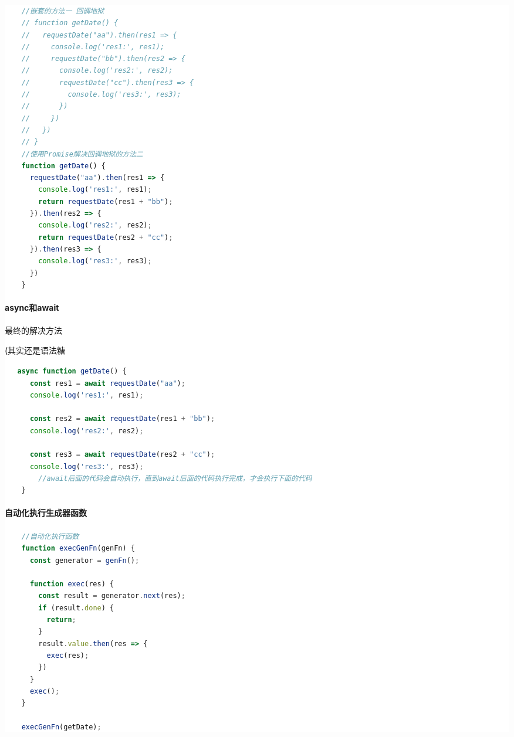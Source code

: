 ```javascript
    //嵌套的方法一 回调地狱
    // function getDate() {
    //   requestDate("aa").then(res1 => {
    //     console.log('res1:', res1);
    //     requestDate("bb").then(res2 => {
    //       console.log('res2:', res2);
    //       requestDate("cc").then(res3 => {
    //         console.log('res3:', res3);
    //       })
    //     })
    //   })
    // }
    //使用Promise解决回调地狱的方法二
    function getDate() {
      requestDate("aa").then(res1 => {
        console.log('res1:', res1);
        return requestDate(res1 + "bb");
      }).then(res2 => {
        console.log('res2:', res2);
        return requestDate(res2 + "cc");
      }).then(res3 => {
        console.log('res3:', res3);
      })
    }
```
#### async和await

最终的解决方法

(其实还是语法糖

```javascript
   async function getDate() {
      const res1 = await requestDate("aa");
      console.log('res1:', res1);

      const res2 = await requestDate(res1 + "bb");
      console.log('res2:', res2);

      const res3 = await requestDate(res2 + "cc");
      console.log('res3:', res3); 
     	//await后面的代码会自动执行，直到await后面的代码执行完成，才会执行下面的代码
    }
```

#### 自动化执行生成器函数

```javascript
    //自动化执行函数
    function execGenFn(genFn) {
      const generator = genFn();

      function exec(res) {
        const result = generator.next(res);
        if (result.done) {
          return;
        }
        result.value.then(res => {
          exec(res);
        })
      }
      exec();
    }

    execGenFn(getDate);
```